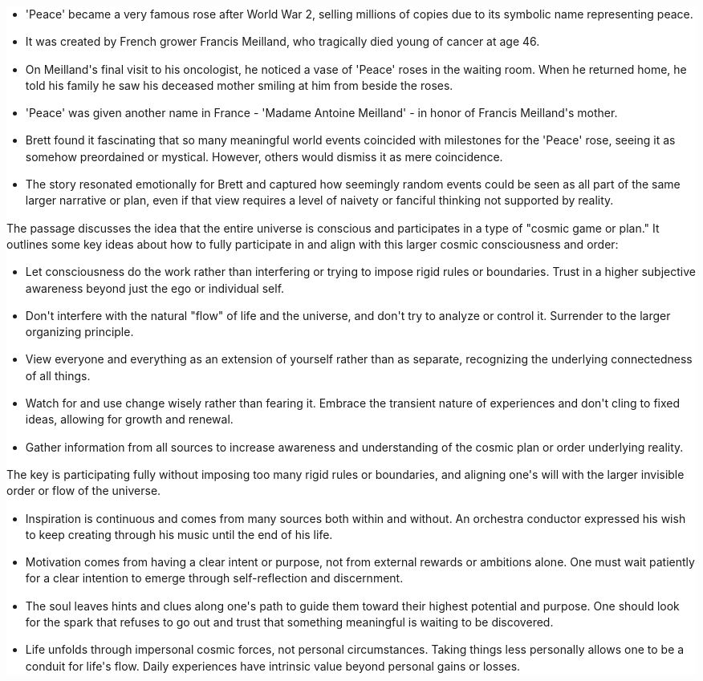  

- 'Peace' became a very famous rose after World War 2, selling millions of copies due to its symbolic name representing peace. 

- It was created by French grower Francis Meilland, who tragically died young of cancer at age 46. 

- On Meilland's final visit to his oncologist, he noticed a vase of 'Peace' roses in the waiting room. When he returned home, he told his family he saw his deceased mother smiling at him from beside the roses. 

- 'Peace' was given another name in France - 'Madame Antoine Meilland' - in honor of Francis Meilland's mother. 

- Brett found it fascinating that so many meaningful world events coincided with milestones for the 'Peace' rose, seeing it as somehow preordained or mystical. However, others would dismiss it as mere coincidence.

- The story resonated emotionally for Brett and captured how seemingly random events could be seen as all part of the same larger narrative or plan, even if that view requires a level of naivety or fanciful thinking not supported by reality.

 

The passage discusses the idea that the entire universe is conscious and participates in a type of "cosmic game or plan." It outlines some key ideas about how to fully participate in and align with this larger cosmic consciousness and order:

- Let consciousness do the work rather than interfering or trying to impose rigid rules or boundaries. Trust in a higher subjective awareness beyond just the ego or individual self. 

- Don't interfere with the natural "flow" of life and the universe, and don't try to analyze or control it. Surrender to the larger organizing principle. 

- View everyone and everything as an extension of yourself rather than as separate, recognizing the underlying connectedness of all things. 

- Watch for and use change wisely rather than fearing it. Embrace the transient nature of experiences and don't cling to fixed ideas, allowing for growth and renewal. 

- Gather information from all sources to increase awareness and understanding of the cosmic plan or order underlying reality. 

The key is participating fully without imposing too many rigid rules or boundaries, and aligning one's will with the larger invisible order or flow of the universe.

 

- Inspiration is continuous and comes from many sources both within and without. An orchestra conductor expressed his wish to keep creating through his music until the end of his life. 

- Motivation comes from having a clear intent or purpose, not from external rewards or ambitions alone. One must wait patiently for a clear intention to emerge through self-reflection and discernment. 

- The soul leaves hints and clues along one's path to guide them toward their highest potential and purpose. One should look for the spark that refuses to go out and trust that something meaningful is waiting to be discovered. 

- Life unfolds through impersonal cosmic forces, not personal circumstances. Taking things less personally allows one to be a conduit for life's flow. Daily experiences have intrinsic value beyond personal gains or losses. 
